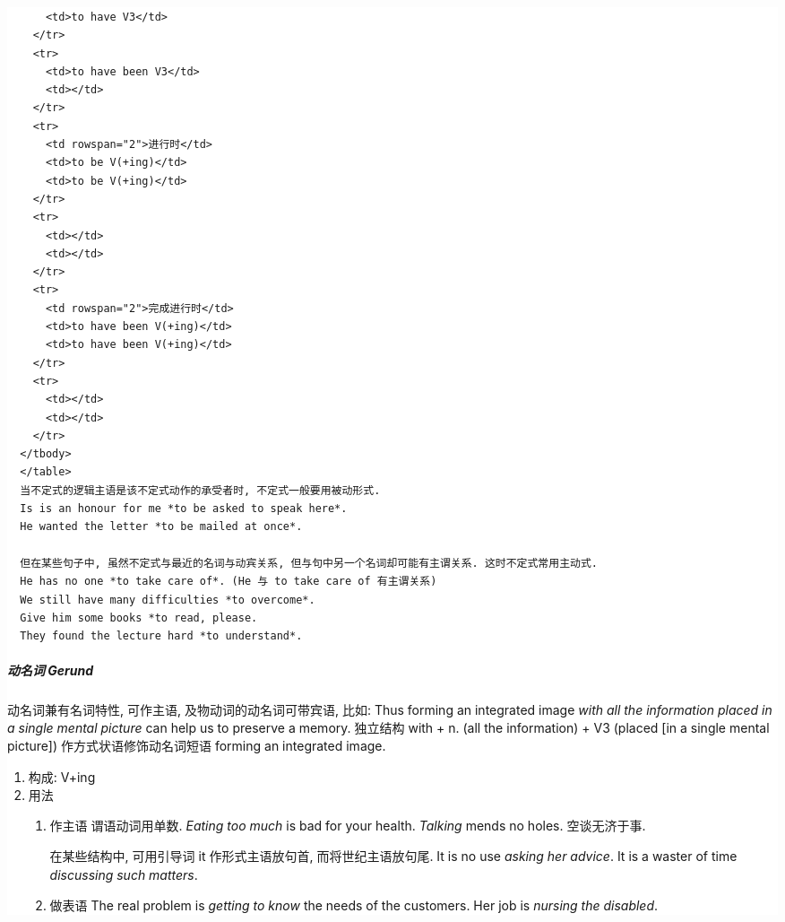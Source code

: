           <td>to have V3</td>
        </tr>
        <tr>
          <td>to have been V3</td>
          <td></td>
        </tr>
        <tr>
          <td rowspan="2">进行时</td>
          <td>to be V(+ing)</td>
          <td>to be V(+ing)</td>
        </tr>
        <tr>
          <td></td>
          <td></td>
        </tr>
        <tr>
          <td rowspan="2">完成进行时</td>
          <td>to have been V(+ing)</td>
          <td>to have been V(+ing)</td>
        </tr>
        <tr>
          <td></td>
          <td></td>
        </tr>
      </tbody>
      </table>
      当不定式的逻辑主语是该不定式动作的承受者时, 不定式一般要用被动形式.
      Is is an honour for me *to be asked to speak here*.
      He wanted the letter *to be mailed at once*.

      但在某些句子中, 虽然不定式与最近的名词与动宾关系, 但与句中另一个名词却可能有主谓关系. 这时不定式常用主动式.
      He has no one *to take care of*. (He 与 to take care of 有主谓关系)
      We still have many difficulties *to overcome*.
      Give him some books *to read, please.
      They found the lecture hard *to understand*.

##### 动名词 Gerund

动名词兼有名词特性, 可作主语, 及物动词的动名词可带宾语, 比如:
Thus forming an integrated image *with all the information placed in a single mental picture* can help us to preserve a memory.
独立结构 with + n. (all the information) + V3 (placed \[in a single mental picture\]) 作方式状语修饰动名词短语 forming an integrated image.

1. 构成: V+ing
2. 用法
   1. 作主语
      谓语动词用单数.
      *Eating too much* is bad for your health.
      *Talking* mends no holes. 空谈无济于事.
      
      在某些结构中, 可用引导词 it 作形式主语放句首, 而将世纪主语放句尾.
      It is no use *asking her advice*.
      It is a waster of time *discussing such matters*.
   2. 做表语
      The real problem is *getting to know* the needs of the customers.
      Her job is *nursing the disabled*.
